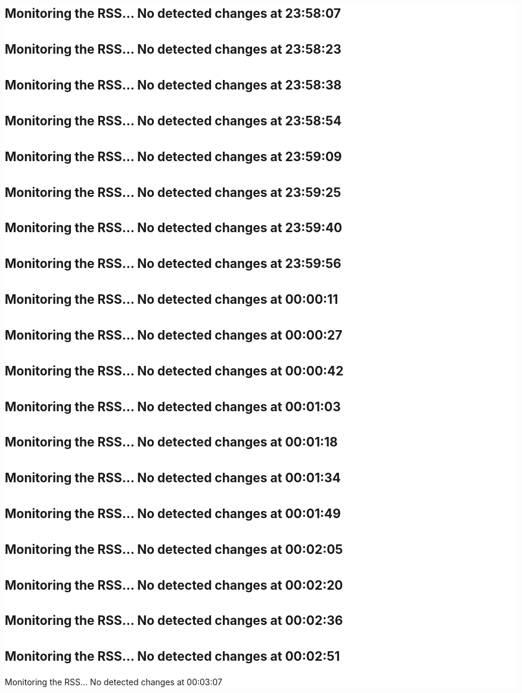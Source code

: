 Monitoring the RSS...
No detected changes at 23:58:07
--------------------------
Monitoring the RSS...
No detected changes at 23:58:23
--------------------------
Monitoring the RSS...
No detected changes at 23:58:38
--------------------------
Monitoring the RSS...
No detected changes at 23:58:54
--------------------------
Monitoring the RSS...
No detected changes at 23:59:09
--------------------------
Monitoring the RSS...
No detected changes at 23:59:25
--------------------------
Monitoring the RSS...
No detected changes at 23:59:40
--------------------------
Monitoring the RSS...
No detected changes at 23:59:56
--------------------------
Monitoring the RSS...
No detected changes at 00:00:11
--------------------------
Monitoring the RSS...
No detected changes at 00:00:27
--------------------------
Monitoring the RSS...
No detected changes at 00:00:42
--------------------------
Monitoring the RSS...
No detected changes at 00:01:03
--------------------------
Monitoring the RSS...
No detected changes at 00:01:18
--------------------------
Monitoring the RSS...
No detected changes at 00:01:34
--------------------------
Monitoring the RSS...
No detected changes at 00:01:49
--------------------------
Monitoring the RSS...
No detected changes at 00:02:05
--------------------------
Monitoring the RSS...
No detected changes at 00:02:20
--------------------------
Monitoring the RSS...
No detected changes at 00:02:36
--------------------------
Monitoring the RSS...
No detected changes at 00:02:51
--------------------------
Monitoring the RSS...
No detected changes at 00:03:07